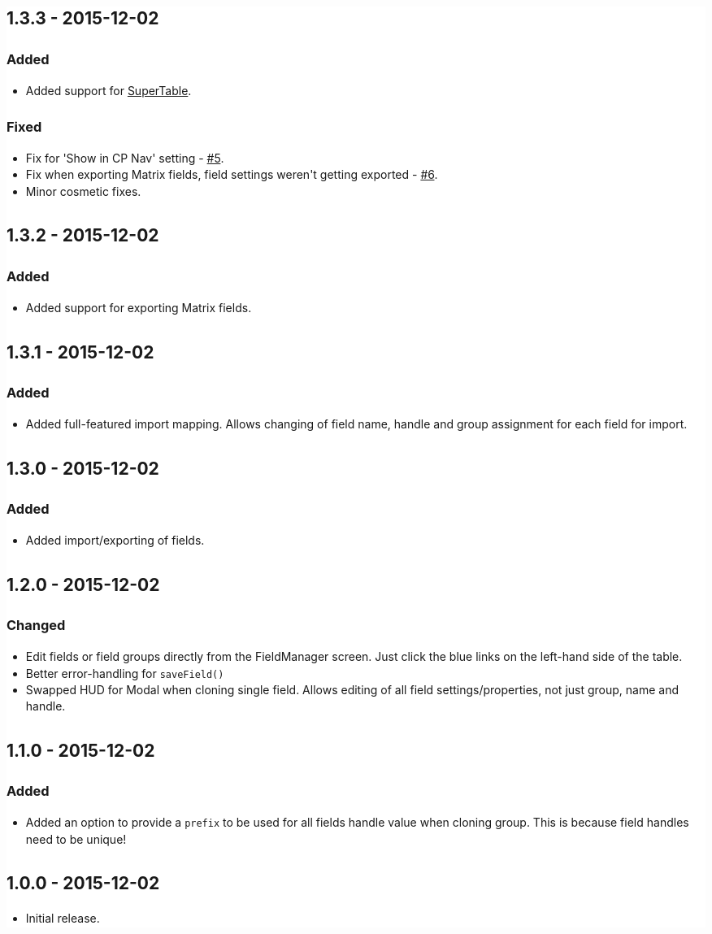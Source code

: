 ## 1.3.3 - 2015-12-02

### Added
- Added support for [SuperTable](https://github.com/engram-design/SuperTable).

### Fixed
- Fix for 'Show in CP Nav' setting - [#5](https://github.com/verbb/field-manager/issues/5).
- Fix when exporting Matrix fields, field settings weren't getting exported - [#6](https://github.com/verbb/field-manager/issues/6).
- Minor cosmetic fixes.

## 1.3.2 - 2015-12-02

### Added
- Added support for exporting Matrix fields.

## 1.3.1 - 2015-12-02

### Added
- Added full-featured import mapping. Allows changing of field name, handle and group assignment for each field for import.

## 1.3.0 - 2015-12-02

### Added
- Added import/exporting of fields.

## 1.2.0 - 2015-12-02

### Changed
- Edit fields or field groups directly from the FieldManager screen. Just click the blue links on the left-hand side of the table.
- Better error-handling for `saveField()`
- Swapped HUD for Modal when cloning single field. Allows editing of all field settings/properties, not just group, name and handle.

## 1.1.0 - 2015-12-02

### Added
- Added an option to provide a `prefix` to be used for all fields handle value when cloning group. This is because field handles need to be unique!

## 1.0.0 - 2015-12-02

- Initial release.
